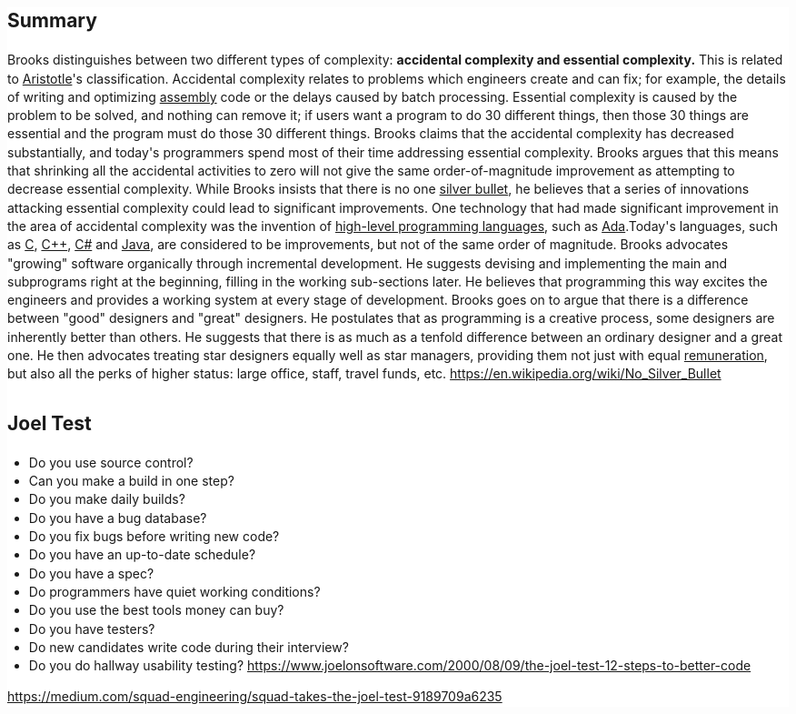 ## Summary

Brooks distinguishes between two different types of complexity: **accidental complexity and essential complexity.** This is related to [Aristotle](https://en.wikipedia.org/wiki/Aristotle)'s classification. Accidental complexity relates to problems which engineers create and can fix; for example, the details of writing and optimizing [assembly](https://en.wikipedia.org/wiki/Assembly_language) code or the delays caused by batch processing. Essential complexity is caused by the problem to be solved, and nothing can remove it; if users want a program to do 30 different things, then those 30 things are essential and the program must do those 30 different things.
Brooks claims that the accidental complexity has decreased substantially, and today's programmers spend most of their time addressing essential complexity. Brooks argues that this means that shrinking all the accidental activities to zero will not give the same order-of-magnitude improvement as attempting to decrease essential complexity. While Brooks insists that there is no one [silver bullet](https://en.wikipedia.org/wiki/Silver_bullet), he believes that a series of innovations attacking essential complexity could lead to significant improvements. One technology that had made significant improvement in the area of accidental complexity was the invention of [high-level programming languages](https://en.wikipedia.org/wiki/High-level_programming_language), such as [Ada](https://en.wikipedia.org/wiki/Ada_(programming_language)).Today's languages, such as [C](https://en.wikipedia.org/wiki/C_(programming_language)), [C++](https://en.wikipedia.org/wiki/C%2B%2B), [C#](https://en.wikipedia.org/wiki/C_Sharp_(programming_language)) and [Java](https://en.wikipedia.org/wiki/Java_(programming_language)), are considered to be improvements, but not of the same order of magnitude.
Brooks advocates "growing" software organically through incremental development. He suggests devising and implementing the main and subprograms right at the beginning, filling in the working sub-sections later. He believes that programming this way excites the engineers and provides a working system at every stage of development.
Brooks goes on to argue that there is a difference between "good" designers and "great" designers. He postulates that as programming is a creative process, some designers are inherently better than others. He suggests that there is as much as a tenfold difference between an ordinary designer and a great one. He then advocates treating star designers equally well as star managers, providing them not just with equal [remuneration](https://en.wikipedia.org/wiki/Remuneration), but also all the perks of higher status: large office, staff, travel funds, etc.
<https://en.wikipedia.org/wiki/No_Silver_Bullet>

## Joel Test

- Do you use source control?
- Can you make a build in one step?
- Do you make daily builds?
- Do you have a bug database?
- Do you fix bugs before writing new code?
- Do you have an up-to-date schedule?
- Do you have a spec?
- Do programmers have quiet working conditions?
- Do you use the best tools money can buy?
- Do you have testers?
- Do new candidates write code during their interview?
- Do you do hallway usability testing?
<https://www.joelonsoftware.com/2000/08/09/the-joel-test-12-steps-to-better-code>

<https://medium.com/squad-engineering/squad-takes-the-joel-test-9189709a6235>
